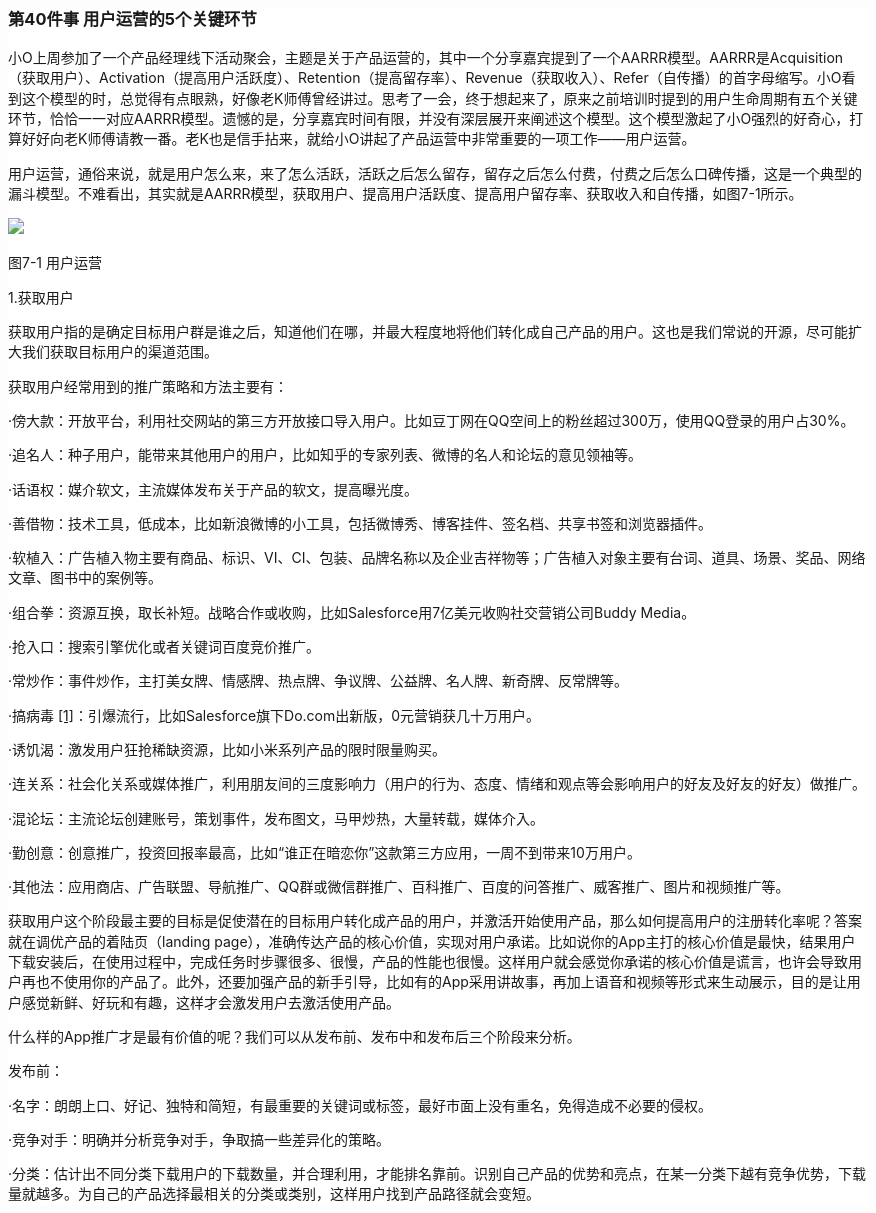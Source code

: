 ### 第40件事 用户运营的5个关键环节

小O上周参加了一个产品经理线下活动聚会，主题是关于产品运营的，其中一个分享嘉宾提到了一个AARRR模型。AARRR是Acquisition（获取用户）、Activation（提高用户活跃度）、Retention（提高留存率）、Revenue（获取收入）、Refer（自传播）的首字母缩写。小O看到这个模型的时，总觉得有点眼熟，好像老K师傅曾经讲过。思考了一会，终于想起来了，原来之前培训时提到的用户生命周期有五个关键环节，恰恰一一对应AARRR模型。遗憾的是，分享嘉宾时间有限，并没有深层展开来阐述这个模型。这个模型激起了小O强烈的好奇心，打算好好向老K师傅请教一番。老K也是信手拈来，就给小O讲起了产品运营中非常重要的一项工作——用户运营。

用户运营，通俗来说，就是用户怎么来，来了怎么活跃，活跃之后怎么留存，留存之后怎么付费，付费之后怎么口碑传播，这是一个典型的漏斗模型。不难看出，其实就是AARRR模型，获取用户、提高用户活跃度、提高用户留存率、获取收入和自传播，如图7-1所示。

![](images/image01681_jpeg)

图7-1 用户运营

1.获取用户

获取用户指的是确定目标用户群是谁之后，知道他们在哪，并最大程度地将他们转化成自己产品的用户。这也是我们常说的开源，尽可能扩大我们获取目标用户的渠道范围。

获取用户经常用到的推广策略和方法主要有：

·傍大款：开放平台，利用社交网站的第三方开放接口导入用户。比如豆丁网在QQ空间上的粉丝超过300万，使用QQ登录的用户占30%。

·追名人：种子用户，能带来其他用户的用户，比如知乎的专家列表、微博的名人和论坛的意见领袖等。

·话语权：媒介软文，主流媒体发布关于产品的软文，提高曝光度。

·善借物：技术工具，低成本，比如新浪微博的小工具，包括微博秀、博客挂件、签名档、共享书签和浏览器插件。

·软植入：广告植入物主要有商品、标识、VI、CI、包装、品牌名称以及企业吉祥物等；广告植入对象主要有台词、道具、场景、奖品、网络文章、图书中的案例等。

·组合拳：资源互换，取长补短。战略合作或收购，比如Salesforce用7亿美元收购社交营销公司Buddy Media。

·抢入口：搜索引擎优化或者关键词百度竞价推广。

·常炒作：事件炒作，主打美女牌、情感牌、热点牌、争议牌、公益牌、名人牌、新奇牌、反常牌等。

·搞病毒 [[1]](part0456.xhtml#ch1-back)：引爆流行，比如Salesforce旗下Do.com出新版，0元营销获几十万用户。

·诱饥渴：激发用户狂抢稀缺资源，比如小米系列产品的限时限量购买。

·连关系：社会化关系或媒体推广，利用朋友间的三度影响力（用户的行为、态度、情绪和观点等会影响用户的好友及好友的好友）做推广。

·混论坛：主流论坛创建账号，策划事件，发布图文，马甲炒热，大量转载，媒体介入。

·勤创意：创意推广，投资回报率最高，比如“谁正在暗恋你”这款第三方应用，一周不到带来10万用户。

·其他法：应用商店、广告联盟、导航推广、QQ群或微信群推广、百科推广、百度的问答推广、威客推广、图片和视频推广等。

获取用户这个阶段最主要的目标是促使潜在的目标用户转化成产品的用户，并激活开始使用产品，那么如何提高用户的注册转化率呢？答案就在调优产品的着陆页（landing page），准确传达产品的核心价值，实现对用户承诺。比如说你的App主打的核心价值是最快，结果用户下载安装后，在使用过程中，完成任务时步骤很多、很慢，产品的性能也很慢。这样用户就会感觉你承诺的核心价值是谎言，也许会导致用户再也不使用你的产品了。此外，还要加强产品的新手引导，比如有的App采用讲故事，再加上语音和视频等形式来生动展示，目的是让用户感觉新鲜、好玩和有趣，这样才会激发用户去激活使用产品。

什么样的App推广才是最有价值的呢？我们可以从发布前、发布中和发布后三个阶段来分析。

发布前：

·名字：朗朗上口、好记、独特和简短，有最重要的关键词或标签，最好市面上没有重名，免得造成不必要的侵权。

·竞争对手：明确并分析竞争对手，争取搞一些差异化的策略。

·分类：估计出不同分类下载用户的下载数量，并合理利用，才能排名靠前。识别自己产品的优势和亮点，在某一分类下越有竞争优势，下载量就越多。为自己的产品选择最相关的分类或类别，这样用户找到产品路径就会变短。
